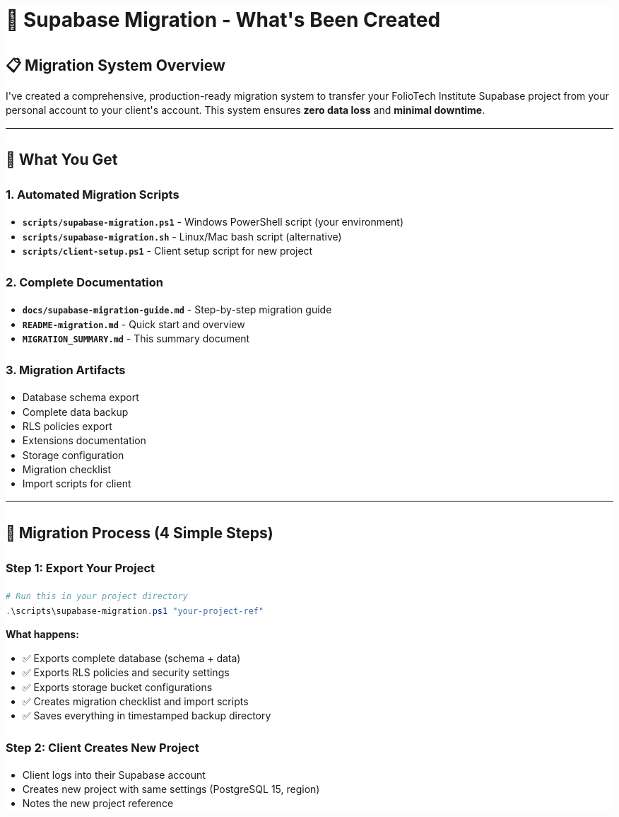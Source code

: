 # 🎯 Supabase Migration - What's Been Created

## 📋 **Migration System Overview**

I've created a comprehensive, production-ready migration system to transfer your FolioTech Institute Supabase project from your personal account to your client's account. This system ensures **zero data loss** and **minimal downtime**.

---

## 🚀 **What You Get**

### **1. Automated Migration Scripts**
- **`scripts/supabase-migration.ps1`** - Windows PowerShell script (your environment)
- **`scripts/supabase-migration.sh`** - Linux/Mac bash script (alternative)
- **`scripts/client-setup.ps1`** - Client setup script for new project

### **2. Complete Documentation**
- **`docs/supabase-migration-guide.md`** - Step-by-step migration guide
- **`README-migration.md`** - Quick start and overview
- **`MIGRATION_SUMMARY.md`** - This summary document

### **3. Migration Artifacts**
- Database schema export
- Complete data backup
- RLS policies export
- Extensions documentation
- Storage configuration
- Migration checklist
- Import scripts for client

---

## 🔄 **Migration Process (4 Simple Steps)**

### **Step 1: Export Your Project**
```powershell
# Run this in your project directory
.\scripts\supabase-migration.ps1 "your-project-ref"
```

**What happens:**
- ✅ Exports complete database (schema + data)
- ✅ Exports RLS policies and security settings
- ✅ Exports storage bucket configurations
- ✅ Creates migration checklist and import scripts
- ✅ Saves everything in timestamped backup directory

### **Step 2: Client Creates New Project**
- Client logs into their Supabase account
- Creates new project with same settings (PostgreSQL 15, region)
- Notes the new project reference
